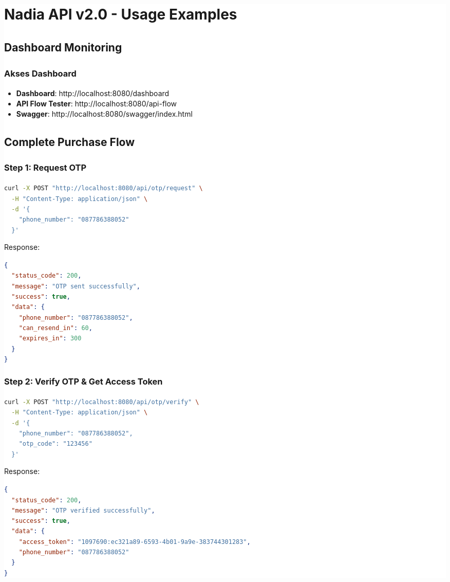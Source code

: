 # Nadia API v2.0 - Usage Examples

## Dashboard Monitoring

### Akses Dashboard
- **Dashboard**: http://localhost:8080/dashboard
- **API Flow Tester**: http://localhost:8080/api-flow
- **Swagger**: http://localhost:8080/swagger/index.html

## Complete Purchase Flow

### Step 1: Request OTP
```bash
curl -X POST "http://localhost:8080/api/otp/request" \
  -H "Content-Type: application/json" \
  -d '{
    "phone_number": "087786388052"
  }'
```

Response:
```json
{
  "status_code": 200,
  "message": "OTP sent successfully",
  "success": true,
  "data": {
    "phone_number": "087786388052",
    "can_resend_in": 60,
    "expires_in": 300
  }
}
```

### Step 2: Verify OTP & Get Access Token
```bash
curl -X POST "http://localhost:8080/api/otp/verify" \
  -H "Content-Type: application/json" \
  -d '{
    "phone_number": "087786388052",
    "otp_code": "123456"
  }'
```

Response:
```json
{
  "status_code": 200,
  "message": "OTP verified successfully",
  "success": true,
  "data": {
    "access_token": "1097690:ec321a89-6593-4b01-9a9e-383744301283",
    "phone_number": "087786388052"
  }
}
```
